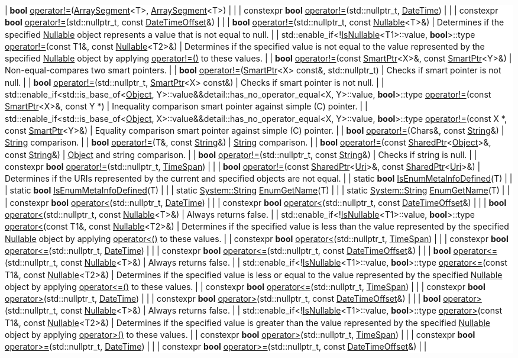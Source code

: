 | **bool** [operator!=](./operator_not_equal/)([ArraySegment](./arraysegment/)\<T\>, [ArraySegment](./arraysegment/)\<T\>) |  |
| constexpr **bool** [operator!=](./operator_not_equal/)(std::nullptr_t, [DateTime](./datetime/)) |  |
| constexpr **bool** [operator!=](./operator_not_equal/)(std::nullptr_t, const [DateTimeOffset](./datetimeoffset/)\&) |  |
| **bool** [operator!=](./operator_not_equal/)(std::nullptr_t, const [Nullable](./nullable/)\<T\>\&) | Determines if the specified [Nullable](./nullable/) object represents a value that is not equal to null. |
| std::enable_if<\![IsNullable](./isnullable/)\<T1\>::value, **bool**\>::type [operator!=](./operator_not_equal/)(const T1\&, const [Nullable](./nullable/)\<T2\>\&) | Determines if the specified value is not equal to the value represented by the specified [Nullable](./nullable/) object by applying [operator!=()](./operator_not_equal/) to these values. |
| **bool** [operator!=](./operator_not_equal/)(const [SmartPtr](./smartptr/)\<X\>\&, const [SmartPtr](./smartptr/)\<Y\>\&) | Non-equal-compares two smart pointers. |
| **bool** [operator!=](./operator_not_equal/)([SmartPtr](./smartptr/)\<X\> const\&, std::nullptr_t) | Checks if smart pointer is not null. |
| **bool** [operator!=](./operator_not_equal/)(std::nullptr_t, [SmartPtr](./smartptr/)\<X\> const\&) | Checks if smart pointer is not null. |
| std::enable_if\<std::is_base_of\<[Object](./object/), Y\>::value\&&detail::has_no_operator_equal\<X, Y\>::value, **bool**\>::type [operator!=](./operator_not_equal/)(const [SmartPtr](./smartptr/)\<X\>\&, const Y *) | Inequality comparison smart pointer against simple (C) pointer. |
| std::enable_if\<std::is_base_of\<[Object](./object/), X\>::value\&&detail::has_no_operator_equal\<X, Y\>::value, **bool**\>::type [operator!=](./operator_not_equal/)(const X *, const [SmartPtr](./smartptr/)\<Y\>\&) | Equality comparison smart pointer against simple (C) pointer. |
| **bool** [operator!=](./operator_not_equal/)(Chars\&, const [String](./string/)\&) | [String](./string/) comparison. |
| **bool** [operator!=](./operator_not_equal/)(T\&, const [String](./string/)\&) | [String](./string/) comparison. |
| **bool** [operator!=](./operator_not_equal/)(const [SharedPtr](./sharedptr/)\<[Object](./object/)\>\&, const [String](./string/)\&) | [Object](./object/) and string comparison. |
| **bool** [operator!=](./operator_not_equal/)(std::nullptr_t, const [String](./string/)\&) | Checks if string is null. |
| constexpr **bool** [operator!=](./operator_not_equal/)(std::nullptr_t, [TimeSpan](./timespan/)) |  |
| **bool** [operator!=](./operator_not_equal/)(const [SharedPtr](./sharedptr/)\<[Uri](./uri/)\>\&, const [SharedPtr](./sharedptr/)\<[Uri](./uri/)\>\&) | Determines if the URIs represented by the current and specified objects are not equal. |
| static **bool** [IsEnumMetaInfoDefined](./isenummetainfodefined/)(T) |  |
| static **bool** [IsEnumMetaInfoDefined](./isenummetainfodefined/)(T) |  |
| static [System::String](./string/) [EnumGetName](./enumgetname/)(T) |  |
| static [System::String](./string/) [EnumGetName](./enumgetname/)(T) |  |
| constexpr **bool** [operator<](./operator_less/)(std::nullptr_t, [DateTime](./datetime/)) |  |
| constexpr **bool** [operator<](./operator_less/)(std::nullptr_t, const [DateTimeOffset](./datetimeoffset/)\&) |  |
| **bool** [operator<](./operator_less/)(std::nullptr_t, const [Nullable](./nullable/)\<T\>\&) | Always returns false. |
| std::enable_if<\![IsNullable](./isnullable/)\<T1\>::value, **bool**\>::type [operator<](./operator_less/)(const T1\&, const [Nullable](./nullable/)\<T2\>\&) | Determines if the specified value is less than the value represented by the specified [Nullable](./nullable/) object by applying [operator<()](./operator_less/) to these values. |
| constexpr **bool** [operator<](./operator_less/)(std::nullptr_t, [TimeSpan](./timespan/)) |  |
| constexpr **bool** [operator<=](./operator_less_equal/)(std::nullptr_t, [DateTime](./datetime/)) |  |
| constexpr **bool** [operator<=](./operator_less_equal/)(std::nullptr_t, const [DateTimeOffset](./datetimeoffset/)\&) |  |
| **bool** [operator<=](./operator_less_equal/)(std::nullptr_t, const [Nullable](./nullable/)\<T\>\&) | Always returns false. |
| std::enable_if<\![IsNullable](./isnullable/)\<T1\>::value, **bool**\>::type [operator<=](./operator_less_equal/)(const T1\&, const [Nullable](./nullable/)\<T2\>\&) | Determines if the specified value is less or equal to the value represented by the specified [Nullable](./nullable/) object by applying [operator<=()](./operator_less_equal/) to these values. |
| constexpr **bool** [operator<=](./operator_less_equal/)(std::nullptr_t, [TimeSpan](./timespan/)) |  |
| constexpr **bool** [operator>](./operator_greater/)(std::nullptr_t, [DateTime](./datetime/)) |  |
| constexpr **bool** [operator>](./operator_greater/)(std::nullptr_t, const [DateTimeOffset](./datetimeoffset/)\&) |  |
| **bool** [operator>](./operator_greater/)(std::nullptr_t, const [Nullable](./nullable/)\<T\>\&) | Always returns false. |
| std::enable_if<\![IsNullable](./isnullable/)\<T1\>::value, **bool**\>::type [operator>](./operator_greater/)(const T1\&, const [Nullable](./nullable/)\<T2\>\&) | Determines if the specified value is greater than the value represented by the specified [Nullable](./nullable/) object by applying [operator>()](./operator_greater/) to these values. |
| constexpr **bool** [operator>](./operator_greater/)(std::nullptr_t, [TimeSpan](./timespan/)) |  |
| constexpr **bool** [operator>=](./operator_greater_equal/)(std::nullptr_t, [DateTime](./datetime/)) |  |
| constexpr **bool** [operator>=](./operator_greater_equal/)(std::nullptr_t, const [DateTimeOffset](./datetimeoffset/)\&) |  |